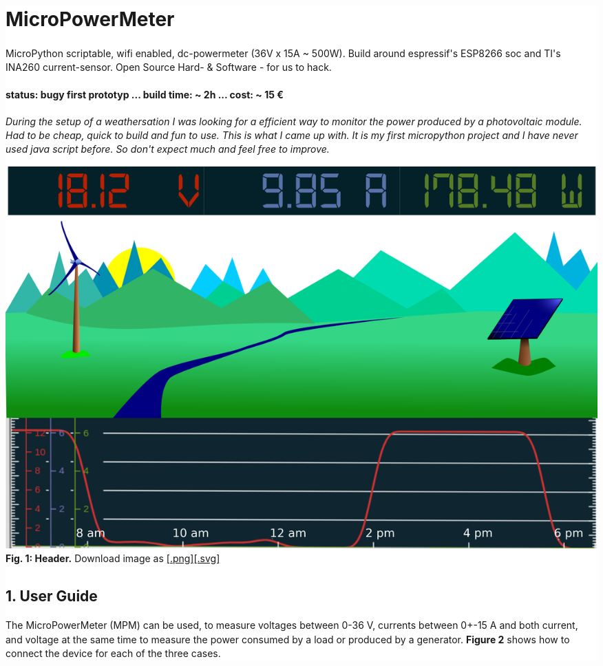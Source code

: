 # MicroPowerMeter
 
 MicroPython scriptable, wifi enabled, dc-powermeter (36V x 15A ~ 500W). Build around espressif's ESP8266 soc and TI's INA260 current-sensor. Open Source Hard- & Software - for us to hack.   

#### status: bugy first prototyp ... build time: ~ 2h  ... cost: ~ 15 € 

*During the setup of a weathersation I was looking for a efficient way to monitor the power produced by a photovoltaic module. Had to be cheap, quick to build and fun to use. This is what I came up with. It is my first micropython project and I have never used java script before. So don't expect much and feel free to improve.* 

![header_image](/docs/images/header.png)
**Fig. 1: Header.** Download image as [[.png]]()[[.svg]]()

## 1. User Guide

The MicroPowerMeter (MPM) can be used, to measure voltages between 0-36 V, currents between 0+-15 A and both current, and voltage at the same time to measure the power consumed by a load or produced by a generator. **Figure 2** shows how to connect the device for each of the three cases. 
